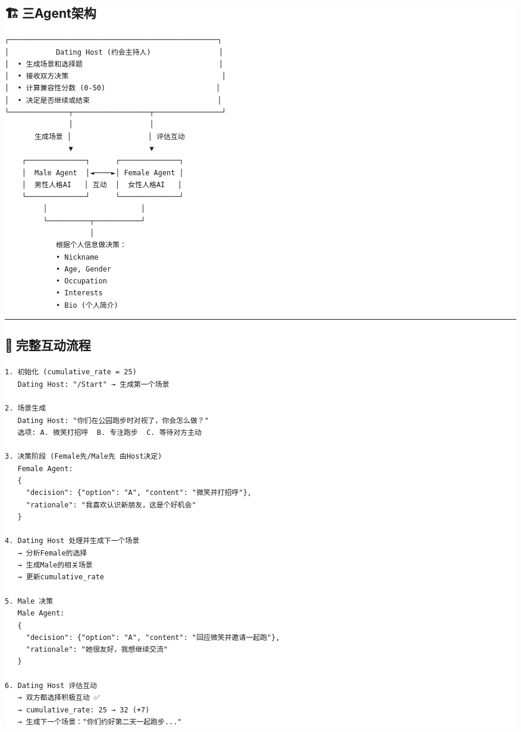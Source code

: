 
## 🏗️ 三Agent架构

```
┌─────────────────────────────────────────────────┐
│           Dating Host (约会主持人)                │
│  • 生成场景和选择题                                │
│  • 接收双方决策                                    │
│  • 计算兼容性分数 (0-50)                          │
│  • 决定是否继续或结束                              │
└──────────────┬──────────────────┬────────────────┘
               │                  │
       生成场景 │                  │ 评估互动
               ▼                  ▼
    ┌──────────────┐      ┌──────────────┐
    │  Male Agent  │◄────►│ Female Agent │
    │  男性人格AI   │ 互动  │  女性人格AI   │
    └──────────────┘      └──────────────┘
         │                      │
         └──────────┬───────────┘
                    │
            根据个人信息做决策：
            • Nickname
            • Age, Gender
            • Occupation
            • Interests
            • Bio (个人简介)
```

---

## 🔄 完整互动流程

```
1. 初始化 (cumulative_rate = 25)
   Dating Host: "/Start" → 生成第一个场景

2. 场景生成
   Dating Host: "你们在公园跑步时对视了，你会怎么做？"
   选项: A. 微笑打招呼  B. 专注跑步  C. 等待对方主动

3. 决策阶段 (Female先/Male先 由Host决定)
   Female Agent: 
   {
     "decision": {"option": "A", "content": "微笑并打招呼"},
     "rationale": "我喜欢认识新朋友，这是个好机会"
   }

4. Dating Host 处理并生成下一个场景
   → 分析Female的选择
   → 生成Male的相关场景
   → 更新cumulative_rate

5. Male 决策
   Male Agent:
   {
     "decision": {"option": "A", "content": "回应微笑并邀请一起跑"},
     "rationale": "她很友好，我想继续交流"
   }

6. Dating Host 评估互动
   → 双方都选择积极互动 ✅
   → cumulative_rate: 25 → 32 (+7)
   → 生成下一个场景："你们约好第二天一起跑步..."
```